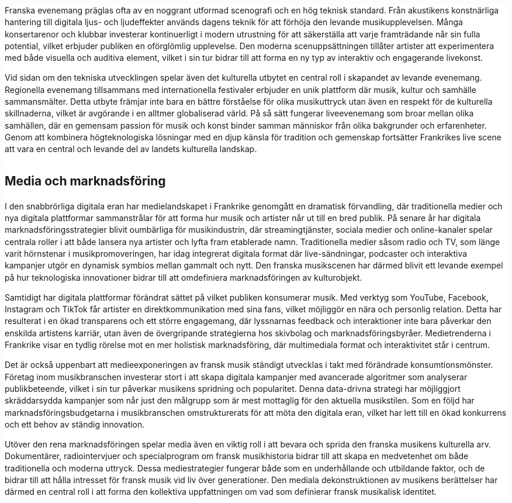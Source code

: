Franska evenemang präglas ofta av en noggrant utformad scenografi och en hög teknisk standard. Från akustikens konstnärliga hantering till digitala ljus- och ljudeffekter används dagens teknik för att förhöja den levande musikupplevelsen. Många konsertarenor och klubbar investerar kontinuerligt i modern utrustning för att säkerställa att varje framträdande når sin fulla potential, vilket erbjuder publiken en oförglömlig upplevelse. Den moderna scenuppsättningen tillåter artister att experimentera med både visuella och auditiva element, vilket i sin tur bidrar till att forma en ny typ av interaktiv och engagerande livekonst.  

Vid sidan om den tekniska utvecklingen spelar även det kulturella utbytet en central roll i skapandet av levande evenemang. Regionella evenemang tillsammans med internationella festivaler erbjuder en unik plattform där musik, kultur och samhälle sammansmälter. Detta utbyte främjar inte bara en bättre förståelse för olika musikuttryck utan även en respekt för de kulturella skillnaderna, vilket är avgörande i en alltmer globaliserad värld. På så sätt fungerar liveevenemang som broar mellan olika samhällen, där en gemensam passion för musik och konst binder samman människor från olika bakgrunder och erfarenheter. Genom att kombinera högteknologiska lösningar med en djup känsla för tradition och gemenskap fortsätter Frankrikes live scene att vara en central och levande del av landets kulturella landskap.


## Media och marknadsföring

I den snabbrörliga digitala eran har medielandskapet i Frankrike genomgått en dramatisk förvandling, där traditionella medier och nya digitala plattformar sammanstrålar för att forma hur musik och artister når ut till en bred publik. På senare år har digitala marknadsföringsstrategier blivit oumbärliga för musikindustrin, där streamingtjänster, sociala medier och online-kanaler spelar centrala roller i att både lansera nya artister och lyfta fram etablerade namn. Traditionella medier såsom radio och TV, som länge varit hörnstenar i musikpromoveringen, har idag integrerat digitala format där live-sändningar, podcaster och interaktiva kampanjer utgör en dynamisk symbios mellan gammalt och nytt. Den franska musikscenen har därmed blivit ett levande exempel på hur teknologiska innovationer bidrar till att omdefiniera marknadsföringen av kulturobjekt.  

Samtidigt har digitala plattformar förändrat sättet på vilket publiken konsumerar musik. Med verktyg som YouTube, Facebook, Instagram och TikTok får artister en direktkommunikation med sina fans, vilket möjliggör en nära och personlig relation. Detta har resulterat i en ökad transparens och ett större engagemang, där lyssnarnas feedback och interaktioner inte bara påverkar den enskilda artistens karriär, utan även de övergripande strategierna hos skivbolag och marknadsföringsbyråer. Medietrenderna i Frankrike visar en tydlig rörelse mot en mer holistisk marknadsföring, där multimediala format och interaktivitet står i centrum.  

Det är också uppenbart att medieexponeringen av fransk musik ständigt utvecklas i takt med förändrade konsumtionsmönster. Företag inom musikbranschen investerar stort i att skapa digitala kampanjer med avancerade algoritmer som analyserar publikbeteende, vilket i sin tur påverkar musikens spridning och popularitet. Denna data-drivna strategi har möjliggjort skräddarsydda kampanjer som når just den målgrupp som är mest mottaglig för den aktuella musikstilen. Som en följd har marknadsföringsbudgetarna i musikbranschen omstrukturerats för att möta den digitala eran, vilket har lett till en ökad konkurrens och ett behov av ständig innovation.  

Utöver den rena marknadsföringen spelar media även en viktig roll i att bevara och sprida den franska musikens kulturella arv. Dokumentärer, radiointervjuer och specialprogram om fransk musikhistoria bidrar till att skapa en medvetenhet om både traditionella och moderna uttryck. Dessa mediestrategier fungerar både som en underhållande och utbildande faktor, och de bidrar till att hålla intresset för fransk musik vid liv över generationer. Den mediala dekonstruktionen av musikens berättelser har därmed en central roll i att forma den kollektiva uppfattningen om vad som definierar fransk musikalisk identitet.  
